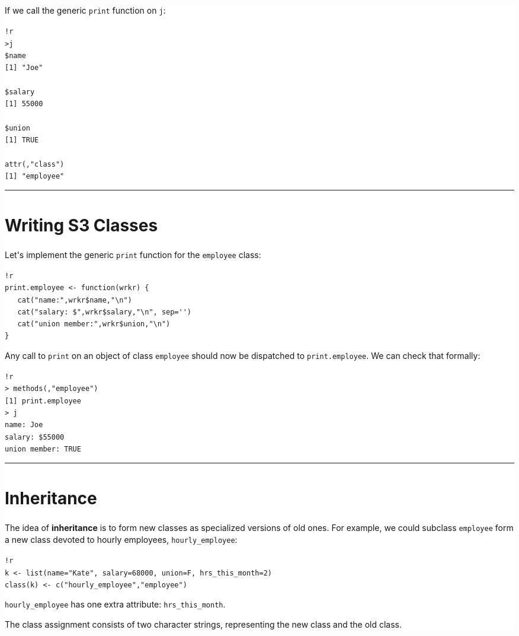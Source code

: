 If we call the generic `print` function on `j`:

    !r
    >j
    $name
    [1] "Joe"
    
    $salary
    [1] 55000
    
    $union
    [1] TRUE
    
    attr(,"class")
    [1] "employee"

---

Writing S3 Classes
==================

Let's implement the generic `print` function for the `employee` class:

    !r
    print.employee <- function(wrkr) {
       cat("name:",wrkr$name,"\n")
       cat("salary: $",wrkr$salary,"\n", sep='')
       cat("union member:",wrkr$union,"\n")
    }
    
Any call to `print` on an object of class `employee` should now be dispatched to `print.employee`. We can check that formally: 

    !r
    > methods(,"employee")
    [1] print.employee
    > j
    name: Joe
    salary: $55000 
    union member: TRUE

---

Inheritance
===========

The idea of **inheritance** is to form new classes as specialized versions of old ones. For example, we could subclass `employee` form a new class devoted to hourly employees, `hourly_employee`:

    !r
    k <- list(name="Kate", salary=68000, union=F, hrs_this_month=2)
    class(k) <- c("hourly_employee","employee")
    
`hourly_employee` has one extra attribute: `hrs_this_month`. 

The class assignment consists of two character strings, representing the new class and the old class. 
